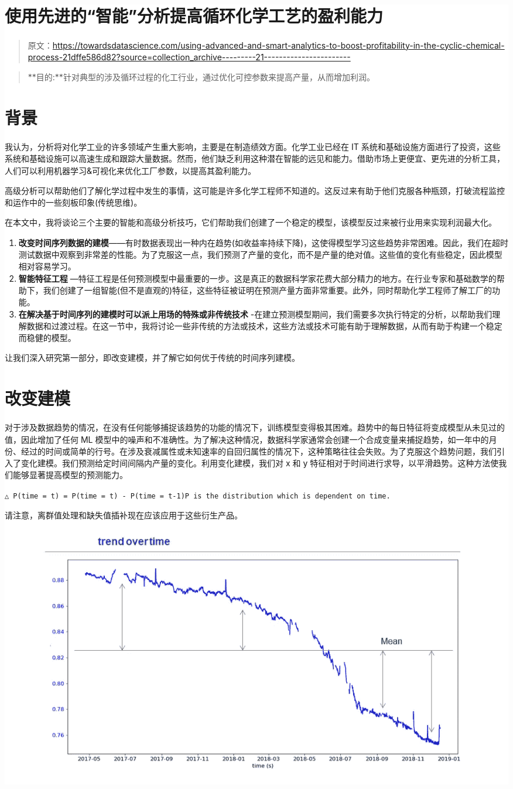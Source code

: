 # 使用先进的“智能”分析提高循环化学工艺的盈利能力

> 原文：<https://towardsdatascience.com/using-advanced-and-smart-analytics-to-boost-profitability-in-the-cyclic-chemical-process-21dffe586d82?source=collection_archive---------21----------------------->

> **目的:**针对典型的涉及循环过程的化工行业，通过优化可控参数来提高产量，从而增加利润。

# 背景

我认为，分析将对化学工业的许多领域产生重大影响，主要是在制造绩效方面。化学工业已经在 IT 系统和基础设施方面进行了投资，这些系统和基础设施可以高速生成和跟踪大量数据。然而，他们缺乏利用这种潜在智能的远见和能力。借助市场上更便宜、更先进的分析工具，人们可以利用机器学习&可视化来优化工厂参数，以提高其盈利能力。

高级分析可以帮助他们了解化学过程中发生的事情，这可能是许多化学工程师不知道的。这反过来有助于他们克服各种瓶颈，打破流程监控和运作中的一些刻板印象(传统思维)。

在本文中，我将谈论三个主要的智能和高级分析技巧，它们帮助我们创建了一个稳定的模型，该模型反过来被行业用来实现利润最大化。

1.  **改变时间序列数据的建模**——有时数据表现出一种内在趋势(如收益率持续下降)，这使得模型学习这些趋势非常困难。因此，我们在超时测试数据中观察到非常差的性能。为了克服这一点，我们预测了产量的变化，而不是产量的绝对值。这些值的变化有些稳定，因此模型相对容易学习。
2.  **智能特征工程** —特征工程是任何预测模型中最重要的一步。这是真正的数据科学家花费大部分精力的地方。在行业专家和基础数学的帮助下，我们创建了一组智能(但不是直观的)特征，这些特征被证明在预测产量方面非常重要。此外，同时帮助化学工程师了解工厂的功能。
3.  **在解决基于时间序列的建模时可以派上用场的特殊或非传统技术** -在建立预测模型期间，我们需要多次执行特定的分析，以帮助我们理解数据和过渡过程。在这一节中，我将讨论一些非传统的方法或技术，这些方法或技术可能有助于理解数据，从而有助于构建一个稳定而稳健的模型。

让我们深入研究第一部分，即改变建模，并了解它如何优于传统的时间序列建模。

# 改变建模

对于涉及数据趋势的情况，在没有任何能够捕捉该趋势的功能的情况下，训练模型变得极其困难。趋势中的每日特征将变成模型从未见过的值，因此增加了任何 ML 模型中的噪声和不准确性。为了解决这种情况，数据科学家通常会创建一个合成变量来捕捉趋势，如一年中的月份、经过的时间或简单的行号。在涉及衰减属性或未知速率的自回归属性的情况下，这种策略往往会失败。为了克服这个趋势问题，我们引入了变化建模。我们预测给定时间间隔内产量的变化。利用变化建模，我们对 x 和 y 特征相对于时间进行求导，以平滑趋势。这种方法使我们能够显著提高模型的预测能力。

```
△ P(time = t) = P(time = t) - P(time = t-1)P is the distribution which is dependent on time.
```

请注意，离群值处理和缺失值插补现在应该应用于这些衍生产品。

![](img/7127afcb4bf045b7e90d20b8c3e46f4b.png)

